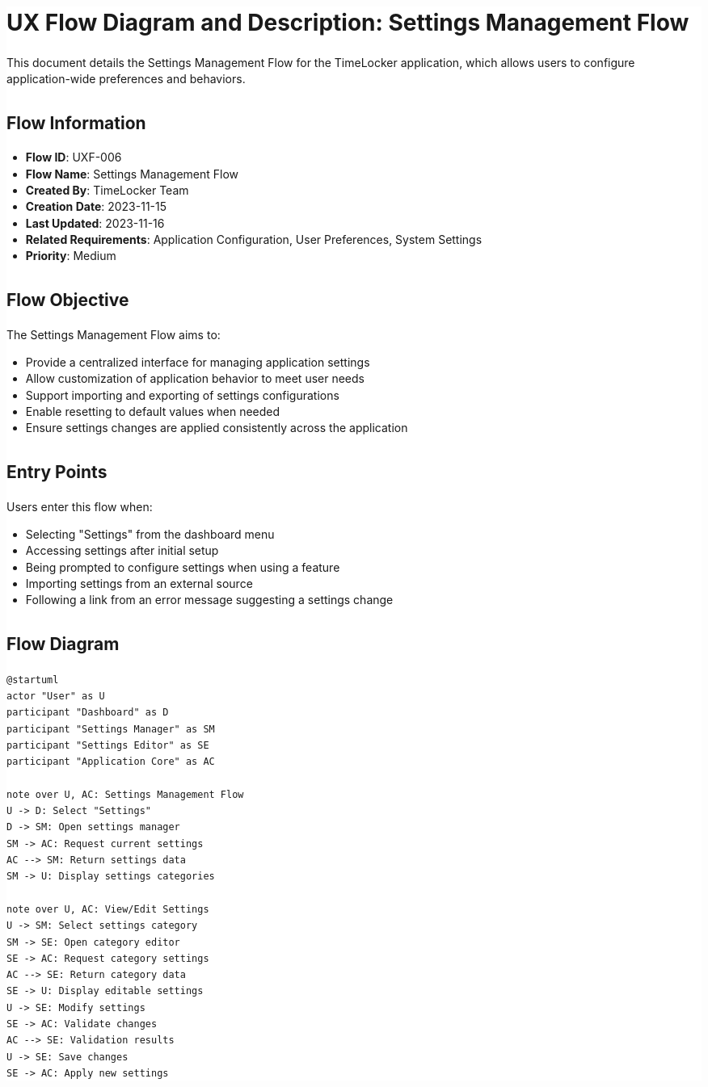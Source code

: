 # UX Flow Diagram and Description: Settings Management Flow

This document details the Settings Management Flow for the TimeLocker application, which allows users to configure application-wide preferences and behaviors.

## Flow Information

- **Flow ID**: UXF-006
- **Flow Name**: Settings Management Flow
- **Created By**: TimeLocker Team
- **Creation Date**: 2023-11-15
- **Last Updated**: 2023-11-16
- **Related Requirements**: Application Configuration, User Preferences, System Settings
- **Priority**: Medium

## Flow Objective

The Settings Management Flow aims to:

- Provide a centralized interface for managing application settings
- Allow customization of application behavior to meet user needs
- Support importing and exporting of settings configurations
- Enable resetting to default values when needed
- Ensure settings changes are applied consistently across the application

## Entry Points

Users enter this flow when:

- Selecting "Settings" from the dashboard menu
- Accessing settings after initial setup
- Being prompted to configure settings when using a feature
- Importing settings from an external source
- Following a link from an error message suggesting a settings change

## Flow Diagram

```plantuml
@startuml
actor "User" as U
participant "Dashboard" as D
participant "Settings Manager" as SM
participant "Settings Editor" as SE
participant "Application Core" as AC

note over U, AC: Settings Management Flow
U -> D: Select "Settings"
D -> SM: Open settings manager
SM -> AC: Request current settings
AC --> SM: Return settings data
SM -> U: Display settings categories

note over U, AC: View/Edit Settings
U -> SM: Select settings category
SM -> SE: Open category editor
SE -> AC: Request category settings
AC --> SE: Return category data
SE -> U: Display editable settings
U -> SE: Modify settings
SE -> AC: Validate changes
AC --> SE: Validation results
U -> SE: Save changes
SE -> AC: Apply new settings
```